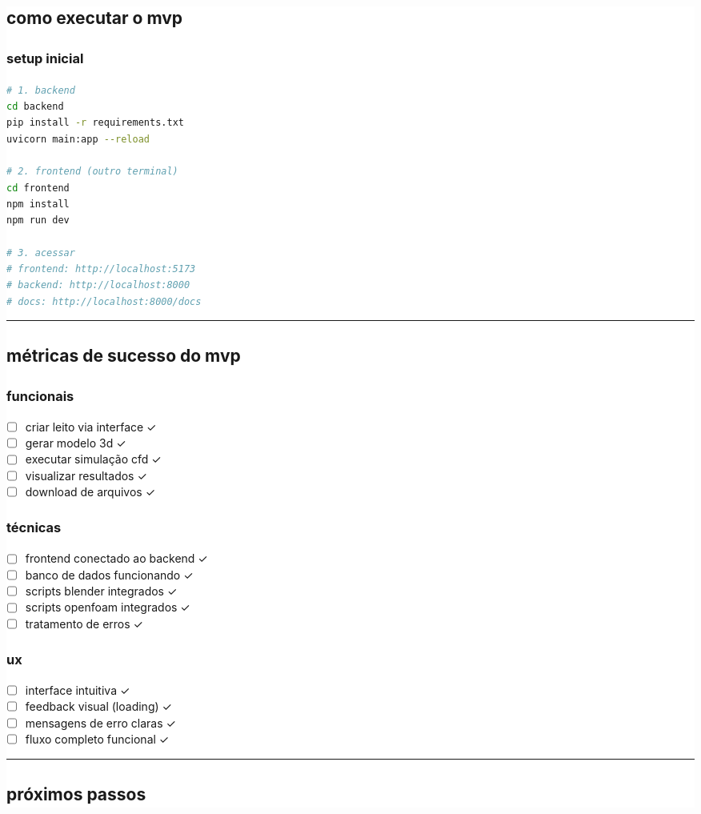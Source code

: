 
## como executar o mvp

### setup inicial
```bash
# 1. backend
cd backend
pip install -r requirements.txt
uvicorn main:app --reload

# 2. frontend (outro terminal)
cd frontend
npm install
npm run dev

# 3. acessar
# frontend: http://localhost:5173
# backend: http://localhost:8000
# docs: http://localhost:8000/docs
```

---

## métricas de sucesso do mvp

### funcionais
- [ ] criar leito via interface ✓
- [ ] gerar modelo 3d ✓
- [ ] executar simulação cfd ✓
- [ ] visualizar resultados ✓
- [ ] download de arquivos ✓

### técnicas
- [ ] frontend conectado ao backend ✓
- [ ] banco de dados funcionando ✓
- [ ] scripts blender integrados ✓
- [ ] scripts openfoam integrados ✓
- [ ] tratamento de erros ✓

### ux
- [ ] interface intuitiva ✓
- [ ] feedback visual (loading) ✓
- [ ] mensagens de erro claras ✓
- [ ] fluxo completo funcional ✓

---

## próximos passos
